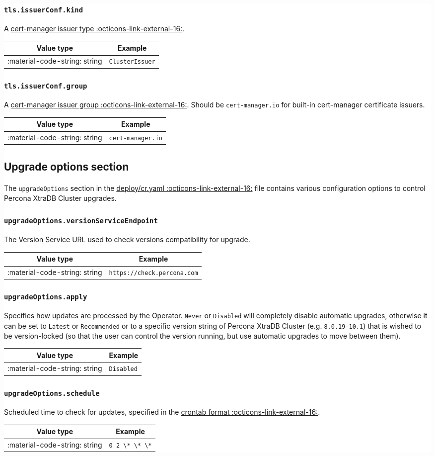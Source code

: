 ### `tls.issuerConf.kind`

A [cert-manager issuer type :octicons-link-external-16:](https://cert-manager.io/docs/configuration/).

| Value type  | Example    |
| ----------- | ---------- |
| :material-code-string: string     | `ClusterIssuer` |

### `tls.issuerConf.group`

A [cert-manager issuer group :octicons-link-external-16:](https://cert-manager.io/docs/configuration/). Should be `cert-manager.io` for built-in cert-manager certificate issuers.

| Value type  | Example    |
| ----------- | ---------- |
| :material-code-string: string     | `cert-manager.io` |

## <a name="operator-upgradeoptions-section"></a>Upgrade options section

The `upgradeOptions` section in the [deploy/cr.yaml :octicons-link-external-16:](https://github.com/percona/percona-xtradb-cluster-operator/blob/main/deploy/cr.yaml) file contains various configuration options to control Percona XtraDB Cluster upgrades.

### `upgradeOptions.versionServiceEndpoint`

The Version Service URL used to check versions compatibility for upgrade.

| Value type  | Example    |
| ----------- | ---------- |
| :material-code-string: string     | `https://check.percona.com` |

### `upgradeOptions.apply`

Specifies how [updates are processed](update.md#automated-upgrade) by the Operator. `Never` or `Disabled` will completely disable automatic upgrades, otherwise it can be set to `Latest` or `Recommended` or to a specific version string of Percona XtraDB Cluster (e.g. `8.0.19-10.1`) that is wished to be version-locked (so that the user can control the version running, but use automatic upgrades to move between them).

| Value type  | Example    |
| ----------- | ---------- |
| :material-code-string: string     | `Disabled` |

### `upgradeOptions.schedule`

Scheduled time to check for updates, specified in the [crontab format :octicons-link-external-16:](https://en.wikipedia.org/wiki/Cron).

| Value type  | Example    |
| ----------- | ---------- |
| :material-code-string: string     | `0 2 \* \* \*` |
